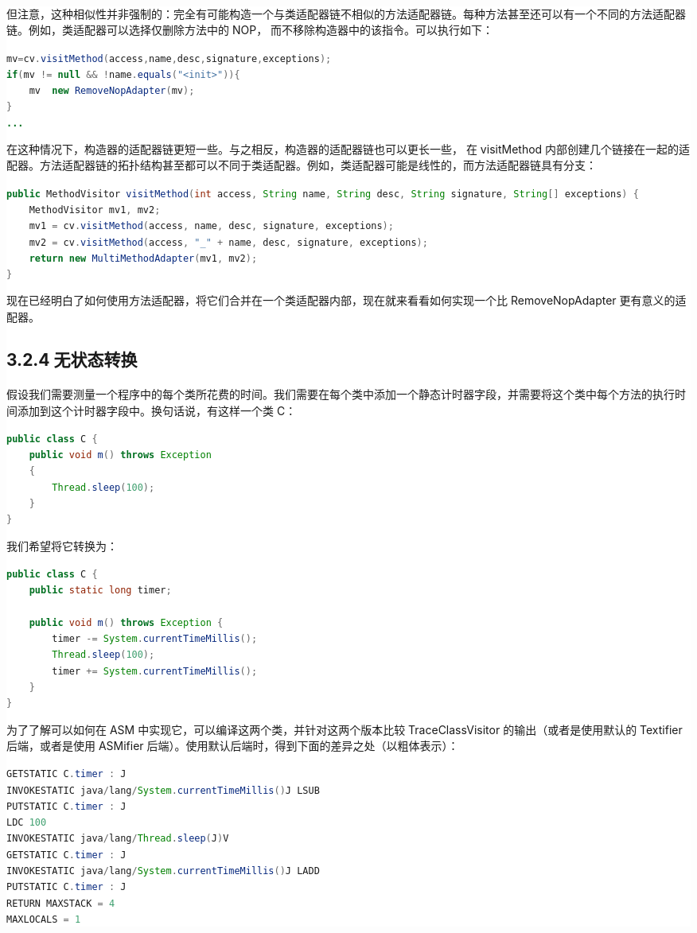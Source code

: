 但注意，这种相似性并非强制的：完全有可能构造一个与类适配器链不相似的方法适配器链。每种方法甚至还可以有一个不同的方法适配器链。例如，类适配器可以选择仅删除方法中的 NOP， 而不移除构造器中的该指令。可以执行如下：

```java
mv=cv.visitMethod(access,name,desc,signature,exceptions);
if(mv != null && !name.equals("<init>")){
    mv  new RemoveNopAdapter(mv);
}
...
```

在这种情况下，构造器的适配器链更短一些。与之相反，构造器的适配器链也可以更长一些， 在 visitMethod 内部创建几个链接在一起的适配器。方法适配器链的拓扑结构甚至都可以不同于类适配器。例如，类适配器可能是线性的，而方法适配器链具有分支：

```java
public MethodVisitor visitMethod(int access, String name, String desc, String signature, String[] exceptions) {
    MethodVisitor mv1, mv2;
    mv1 = cv.visitMethod(access, name, desc, signature, exceptions);
    mv2 = cv.visitMethod(access, "_" + name, desc, signature, exceptions);
    return new MultiMethodAdapter(mv1, mv2);
}
```

现在已经明白了如何使用方法适配器，将它们合并在一个类适配器内部，现在就来看看如何实现一个比 RemoveNopAdapter 更有意义的适配器。

## 3.2.4 无状态转换

假设我们需要测量一个程序中的每个类所花费的时间。我们需要在每个类中添加一个静态计时器字段，并需要将这个类中每个方法的执行时间添加到这个计时器字段中。换句话说，有这样一个类 C：

```java
public class C {
    public void m() throws Exception 
    {
        Thread.sleep(100);
    }
}
```

我们希望将它转换为：

```java
public class C {
    public static long timer;

    public void m() throws Exception {
        timer -= System.currentTimeMillis();
        Thread.sleep(100);
        timer += System.currentTimeMillis();
    }
}
```

为了了解可以如何在 ASM  中实现它，可以编译这两个类，并针对这两个版本比较 TraceClassVisitor 的输出（或者是使用默认的 Textifier 后端，或者是使用 ASMifier 后端）。使用默认后端时，得到下面的差异之处（以粗体表示）：

```java
GETSTATIC C.timer : J
INVOKESTATIC java/lang/System.currentTimeMillis()J LSUB
PUTSTATIC C.timer : J
LDC 100
INVOKESTATIC java/lang/Thread.sleep(J)V
GETSTATIC C.timer : J
INVOKESTATIC java/lang/System.currentTimeMillis()J LADD
PUTSTATIC C.timer : J
RETURN MAXSTACK = 4
MAXLOCALS = 1
```
